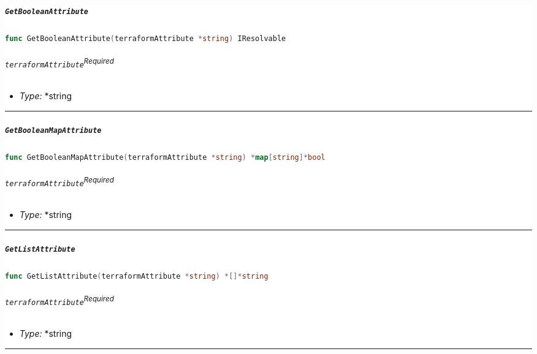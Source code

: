 ##### `GetBooleanAttribute` <a name="GetBooleanAttribute" id="@cdktf/provider-databricks.dataDatabricksFeatureEngineeringFeatures.DataDatabricksFeatureEngineeringFeatures.getBooleanAttribute"></a>

```go
func GetBooleanAttribute(terraformAttribute *string) IResolvable
```

###### `terraformAttribute`<sup>Required</sup> <a name="terraformAttribute" id="@cdktf/provider-databricks.dataDatabricksFeatureEngineeringFeatures.DataDatabricksFeatureEngineeringFeatures.getBooleanAttribute.parameter.terraformAttribute"></a>

- *Type:* *string

---

##### `GetBooleanMapAttribute` <a name="GetBooleanMapAttribute" id="@cdktf/provider-databricks.dataDatabricksFeatureEngineeringFeatures.DataDatabricksFeatureEngineeringFeatures.getBooleanMapAttribute"></a>

```go
func GetBooleanMapAttribute(terraformAttribute *string) *map[string]*bool
```

###### `terraformAttribute`<sup>Required</sup> <a name="terraformAttribute" id="@cdktf/provider-databricks.dataDatabricksFeatureEngineeringFeatures.DataDatabricksFeatureEngineeringFeatures.getBooleanMapAttribute.parameter.terraformAttribute"></a>

- *Type:* *string

---

##### `GetListAttribute` <a name="GetListAttribute" id="@cdktf/provider-databricks.dataDatabricksFeatureEngineeringFeatures.DataDatabricksFeatureEngineeringFeatures.getListAttribute"></a>

```go
func GetListAttribute(terraformAttribute *string) *[]*string
```

###### `terraformAttribute`<sup>Required</sup> <a name="terraformAttribute" id="@cdktf/provider-databricks.dataDatabricksFeatureEngineeringFeatures.DataDatabricksFeatureEngineeringFeatures.getListAttribute.parameter.terraformAttribute"></a>

- *Type:* *string

---
